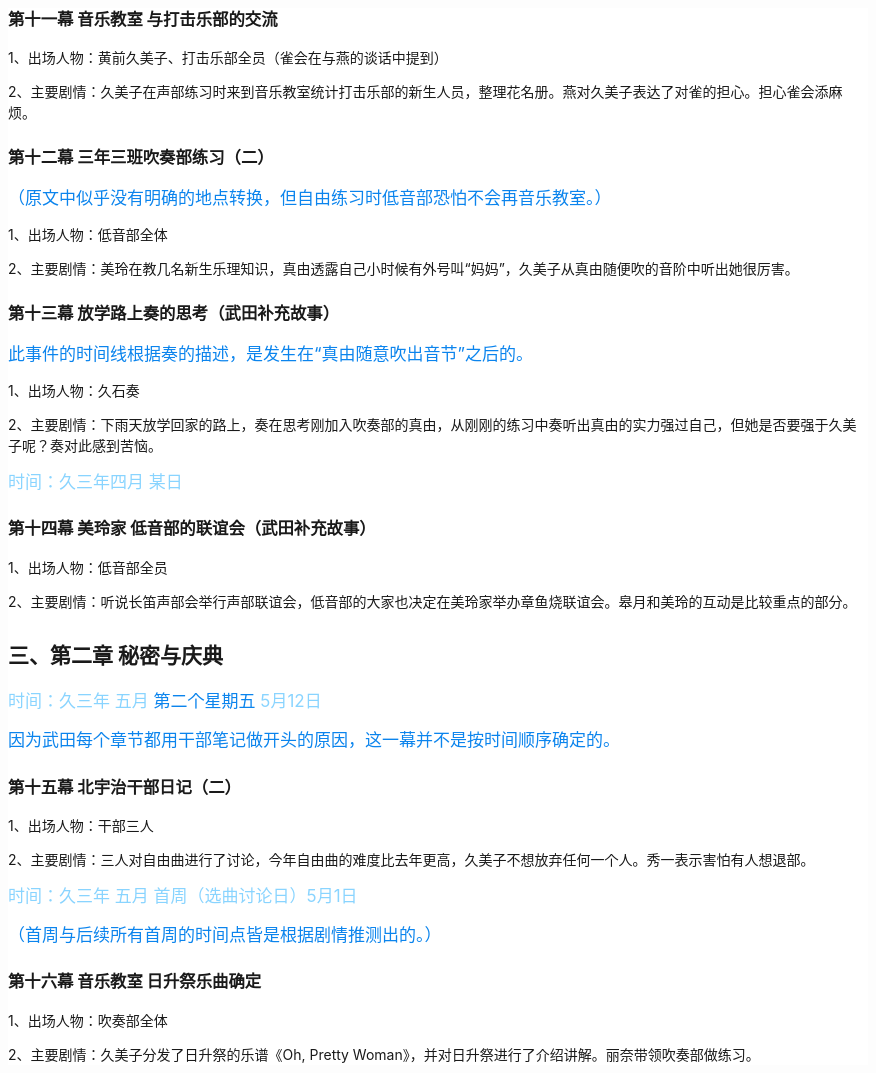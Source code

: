### 第十一幕 音乐教室 与打击乐部的交流

1、出场人物：黄前久美子、打击乐部全员（雀会在与燕的谈话中提到）

2、主要剧情：久美子在声部练习时来到音乐教室统计打击乐部的新生人员，整理花名册。燕对久美子表达了对雀的担心。担心雀会添麻烦。

### 第十二幕 三年三班吹奏部练习（二）

<span data-v-2505e99a="" style="font-size:17px;color:#0b84ed;">（原文中似乎没有明确的地点转换，但自由练习时低音部恐怕不会再音乐教室。）</span>

1、出场人物：低音部全体

2、主要剧情：美玲在教几名新生乐理知识，真由透露自己小时候有外号叫“妈妈”，久美子从真由随便吹的音阶中听出她很厉害。

### 第十三幕 放学路上奏的思考（武田补充故事）

<span data-v-2505e99a="" style="font-size:17px;color:#0b84ed;">此事件的时间线根据奏的描述，是发生在“真由随意吹出音节”之后的。</span>

1、出场人物：久石奏

2、主要剧情：下雨天放学回家的路上，奏在思考刚加入吹奏部的真由，从刚刚的练习中奏听出真由的实力强过自己，但她是否要强于久美子呢？奏对此感到苦恼。

<span data-v-2505e99a="" style="font-size:17px;color:#89d4ff;">时间：久三年四月 某日</span>

### 第十四幕 美玲家 低音部的联谊会（武田补充故事）

1、出场人物：低音部全员

2、主要剧情：听说长笛声部会举行声部联谊会，低音部的大家也决定在美玲家举办章鱼烧联谊会。皋月和美玲的互动是比较重点的部分。

## 三、第二章 秘密与庆典

<span data-v-2505e99a="" style="font-size:17px;color:#89d4ff;">时间：久三年 五月 </span><span data-v-2505e99a="" style="font-size:17px;color:#0b84ed;">第二个星期五</span><span data-v-2505e99a="" style="font-size:17px;color:#89d4ff;"> 5月12日</span>

<span data-v-2505e99a="" style="font-size:17px;color:#0b84ed;">因为武田每个章节都用干部笔记做开头的原因，这一幕并不是按时间顺序确定的。</span>

### 第十五幕 北宇治干部日记（二）

1、出场人物：干部三人

2、主要剧情：三人对自由曲进行了讨论，今年自由曲的难度比去年更高，久美子不想放弃任何一个人。秀一表示害怕有人想退部。

<span data-v-2505e99a="" style="font-size:17px;color:#89d4ff;">时间：久三年 五月 首周（选曲讨论日）5月1日</span>

<span data-v-2505e99a="" style="font-size:17px;color:#0b84ed;">（首周与后续所有首周的时间点皆是根据剧情推测出的。）</span>

### 第十六幕 音乐教室 日升祭乐曲确定

1、出场人物：吹奏部全体

2、主要剧情：久美子分发了日升祭的乐谱《Oh, Pretty Woman》，并对日升祭进行了介绍讲解。丽奈带领吹奏部做练习。
